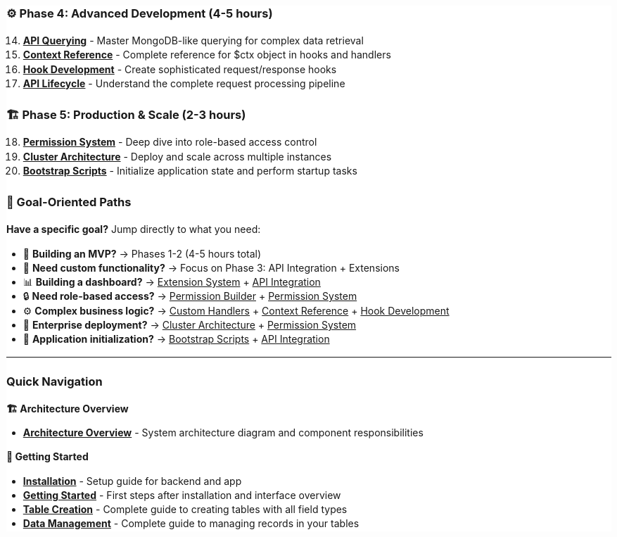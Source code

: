### ⚙️ Phase 4: Advanced Development (4-5 hours)
14. **[API Querying](./server/api-querying.md)** - Master MongoDB-like querying for complex data retrieval
15. **[Context Reference](./server/context-reference.md)** - Complete reference for $ctx object in hooks and handlers
16. **[Hook Development](./server/hook-development.md)** - Create sophisticated request/response hooks
17. **[API Lifecycle](./server/api-lifecycle.md)** - Understand the complete request processing pipeline

### 🏗️ Phase 5: Production & Scale (2-3 hours)
18. **[Permission System](./server/permission-system.md)** - Deep dive into role-based access control
19. **[Cluster Architecture](./server/cluster-architecture.md)** - Deploy and scale across multiple instances
20. **[Bootstrap Scripts](./server/bootstrap-scripts.md)** - Initialize application state and perform startup tasks

### 🎯 Goal-Oriented Paths

**Have a specific goal?** Jump directly to what you need:

- 🚀 **Building an MVP?** → Phases 1-2 (4-5 hours total)
- 🔧 **Need custom functionality?** → Focus on Phase 3: API Integration + Extensions
- 📊 **Building a dashboard?** → [Extension System](./frontend/extension-system.md) + [API Integration](./frontend/api-integration.md)
- 🔒 **Need role-based access?** → [Permission Builder](./frontend/permission-builder.md) + [Permission System](./server/permission-system.md)
- ⚙️ **Complex business logic?** → [Custom Handlers](./frontend/custom-handlers.md) + [Context Reference](./server/context-reference.md) + [Hook Development](./server/hook-development.md)
- 🏢 **Enterprise deployment?** → [Cluster Architecture](./server/cluster-architecture.md) + [Permission System](./server/permission-system.md)
- 🚀 **Application initialization?** → [Bootstrap Scripts](./server/bootstrap-scripts.md) + [API Integration](./frontend/api-integration.md)

---

### Quick Navigation

**🏗️ Architecture Overview**
- **[Architecture Overview](./architecture-overview.md)** - System architecture diagram and component responsibilities

**🚀 Getting Started**
- **[Installation](./getting-started/installation.md)** - Setup guide for backend and app
- **[Getting Started](./getting-started/getting-started.md)** - First steps after installation and interface overview
- **[Table Creation](./getting-started/table-creation.md)** - Complete guide to creating tables with all field types
- **[Data Management](./getting-started/data-management.md)** - Complete guide to managing records in your tables
